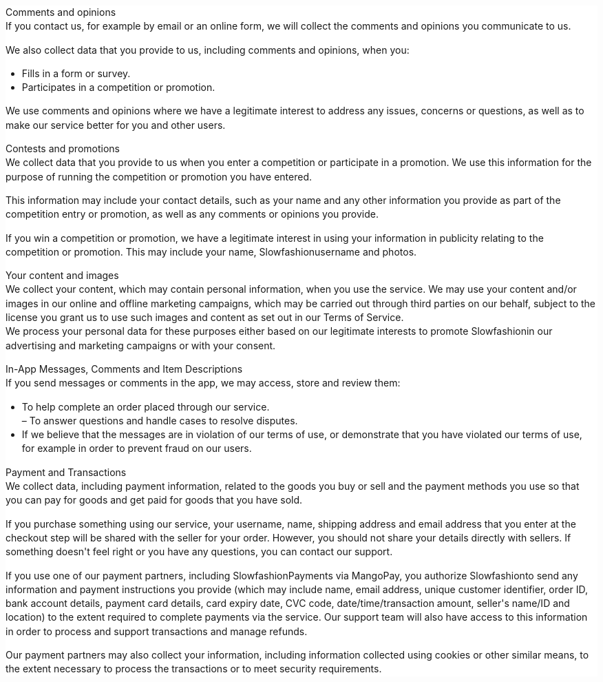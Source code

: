 Comments and opinions																									
If you contact us, for example by email or an online form, we will collect the comments and opinions you communicate to us.																									
																									
We also collect data that you provide to us, including comments and opinions, when you:																									
																									
- Fills in a form or survey.																									
- Participates in a competition or promotion.																									
																									
We use comments and opinions where we have a legitimate interest to address any issues, concerns or questions, as well as to make our service better for you and other users.																									
																									
Contests and promotions																									
We collect data that you provide to us when you enter a competition or participate in a promotion. We use this information for the purpose of running the competition or promotion you have entered.																									
																									
This information may include your contact details, such as your name and any other information you provide as part of the competition entry or promotion, as well as any comments or opinions you provide.																									
																									
If you win a competition or promotion, we have a legitimate interest in using your information in publicity relating to the competition or promotion. This may include your name, Slowfashionusername and photos.																									
																									
Your content and images																									
We collect your content, which may contain personal information, when you use the service. We may use your content and/or images in our online and offline marketing campaigns, which may be carried out through third parties on our behalf, subject to the license you grant us to use such images and content as set out in our Terms of Service.																									
We process your personal data for these purposes either based on our legitimate interests to promote Slowfashionin our advertising and marketing campaigns or with your consent.																									
																									
In-App Messages, Comments and Item Descriptions																									
If you send messages or comments in the app, we may access, store and review them:																									
- To help complete an order placed through our service.																									
– To answer questions and handle cases to resolve disputes.																									
- If we believe that the messages are in violation of our terms of use, or demonstrate that you have violated our terms of use, for example in order to prevent fraud on our users.																									
																									
Payment and Transactions																									
We collect data, including payment information, related to the goods you buy or sell and the payment methods you use so that you can pay for goods and get paid for goods that you have sold.																									
																									
If you purchase something using our service, your username, name, shipping address and email address that you enter at the checkout step will be shared with the seller for your order. However, you should not share your details directly with sellers. If something doesn't feel right or you have any questions, you can contact our support.																									
																									
If you use one of our payment partners, including SlowfashionPayments via MangoPay, you authorize Slowfashionto send any information and payment instructions you provide (which may include name, email address, unique customer identifier, order ID, bank account details, payment card details, card expiry date, CVC code, date/time/transaction amount, seller's name/ID and location) to the extent required to complete payments via the service. Our support team will also have access to this information in order to process and support transactions and manage refunds.																									
																									
Our payment partners may also collect your information, including information collected using cookies or other similar means, to the extent necessary to process the transactions or to meet security requirements.																									
																									